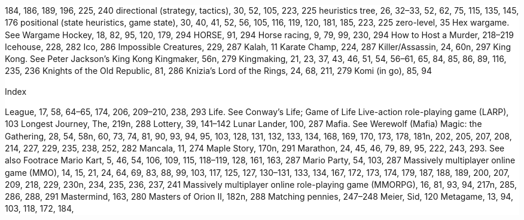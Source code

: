 184, 186, 189, 196, 225, 240
directional (strategy, tactics), 30, 52, 105,
223, 225
heuristics tree, 26, 32–33, 52, 62, 75, 115,
135, 145, 176
positional (state heuristics, game state), 30,
40, 41, 52, 56, 105, 116, 119, 120, 181,
185, 223, 225
zero-level, 35
Hex wargame. See Wargame
Hockey, 18, 82, 95, 120, 179, 294
HORSE, 91, 294
Horse racing, 9, 79, 99, 230, 294
How to Host a Murder, 218–219
Icehouse, 228, 282
Ico, 286
Impossible Creatures, 229, 287
Kalah, 11
Karate Champ, 224, 287
Killer/Assassin, 24, 60n, 297
King Kong. See Peter Jackson’s King Kong
Kingmaker, 56n, 279
Kingmaking, 21, 23, 37, 43, 46, 51, 54,
56–61, 65, 84, 85, 86, 89, 116, 235,
236
Knights of the Old Republic, 81, 286
Knizia’s Lord of the Rings, 24, 68, 211, 279
Komi (in go), 85, 94

Index

League, 17, 58, 64–65, 174, 206, 209–210,
238, 293
Life. See Conway’s Life; Game of Life
Live-action role-playing game (LARP), 103
Longest Journey, The, 219n, 288
Lottery, 39, 141–142
Lunar Lander, 100, 287
Mafia. See Werewolf (Mafia)
Magic: the Gathering, 28, 54, 58n, 60, 73, 74,
81, 90, 93, 94, 95, 103, 128, 131, 132, 133,
134, 168, 169, 170, 173, 178, 181n, 202,
205, 207, 208, 214, 227, 229, 235, 238,
252, 282
Mancala, 11, 274
Maple Story, 170n, 291
Marathon, 24, 45, 46, 79, 89, 95, 222, 243,
293. See also Footrace
Mario Kart, 5, 46, 54, 106, 109, 115, 118–119,
128, 161, 163, 287
Mario Party, 54, 103, 287
Massively multiplayer online game (MMO),
14, 15, 21, 24, 64, 69, 83, 88, 99, 103, 117,
125, 127, 130–131, 133, 134, 167, 172, 173,
174, 179, 187, 188, 189, 200, 207, 209,
218, 229, 230n, 234, 235, 236, 237, 241
Massively multiplayer online role-playing
game (MMORPG), 16, 81, 93, 94, 217n,
285, 286, 288, 291
Mastermind, 163, 280
Masters of Orion II, 182n, 288
Matching pennies, 247–248
Meier, Sid, 120
Metagame, 13, 94, 103, 118, 172, 184,